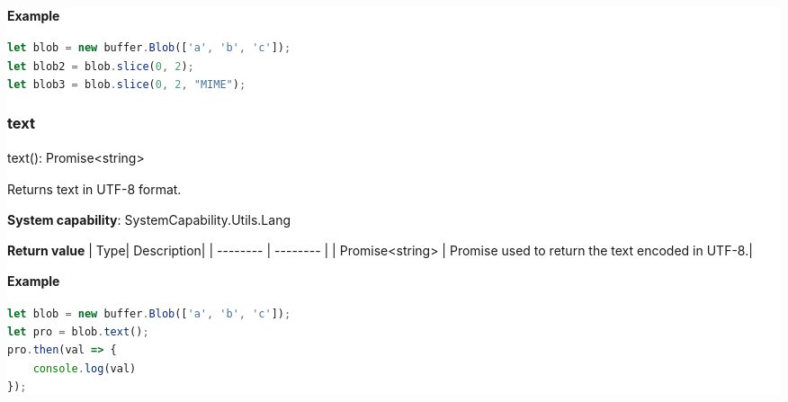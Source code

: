 **Example**
  ```ts
  let blob = new buffer.Blob(['a', 'b', 'c']);
  let blob2 = blob.slice(0, 2);
  let blob3 = blob.slice(0, 2, "MIME");
  ```

  ### text

text(): Promise&lt;string&gt;

Returns text in UTF-8 format.

**System capability**: SystemCapability.Utils.Lang

**Return value**
| Type| Description|
| -------- | -------- |
| Promise&lt;string&gt; | Promise used to return the text encoded in UTF-8.|

**Example**
  ```ts
  let blob = new buffer.Blob(['a', 'b', 'c']);
  let pro = blob.text();
  pro.then(val => {
      console.log(val)
  });
  ```
